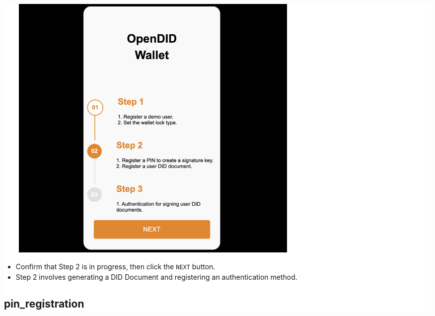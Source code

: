 <img src="images/step2.png" width="600" height="500"/>

- Confirm that Step 2 is in progress, then click the `NEXT` button.  
- Step 2 involves generating a DID Document and registering an authentication method.  

## pin_registration